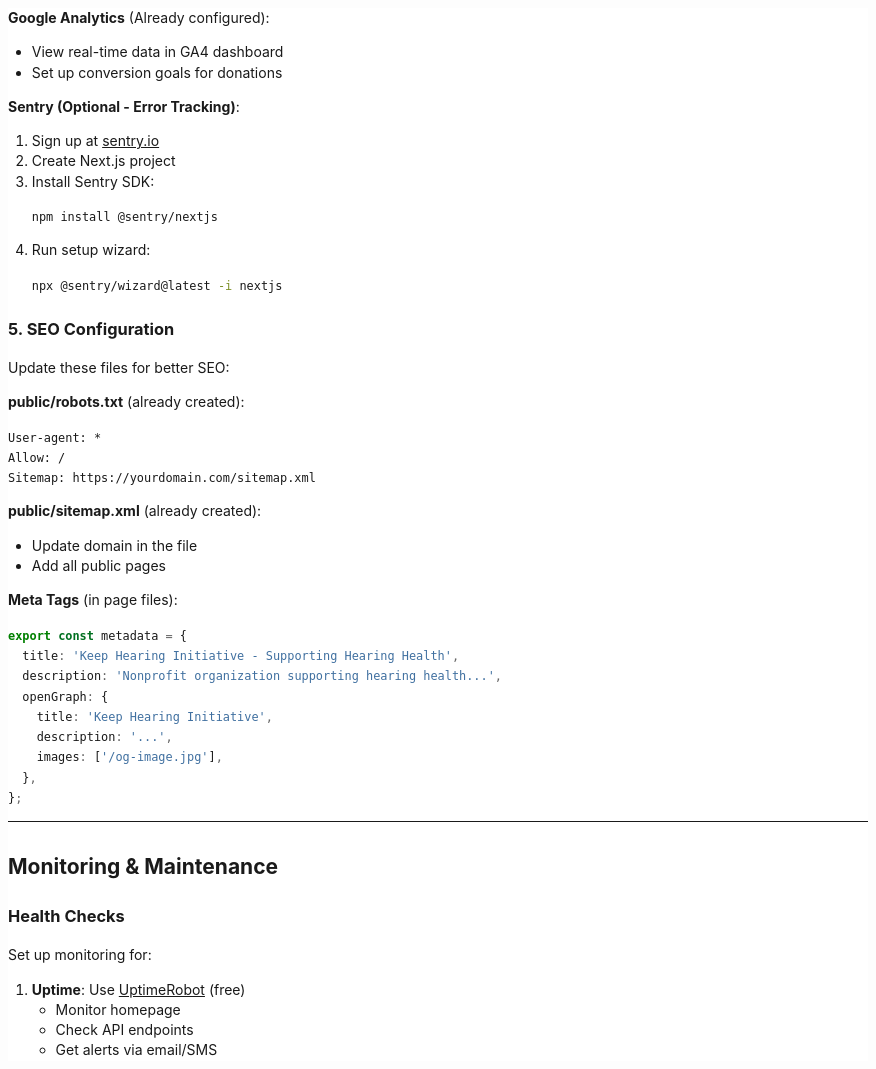 **Google Analytics** (Already configured):
- View real-time data in GA4 dashboard
- Set up conversion goals for donations

**Sentry (Optional - Error Tracking)**:
1. Sign up at [sentry.io](https://sentry.io)
2. Create Next.js project
3. Install Sentry SDK:
   ```bash
   npm install @sentry/nextjs
   ```
4. Run setup wizard:
   ```bash
   npx @sentry/wizard@latest -i nextjs
   ```

### 5. SEO Configuration

Update these files for better SEO:

**public/robots.txt** (already created):
```
User-agent: *
Allow: /
Sitemap: https://yourdomain.com/sitemap.xml
```

**public/sitemap.xml** (already created):
- Update domain in the file
- Add all public pages

**Meta Tags** (in page files):
```typescript
export const metadata = {
  title: 'Keep Hearing Initiative - Supporting Hearing Health',
  description: 'Nonprofit organization supporting hearing health...',
  openGraph: {
    title: 'Keep Hearing Initiative',
    description: '...',
    images: ['/og-image.jpg'],
  },
};
```

---

## Monitoring & Maintenance

### Health Checks

Set up monitoring for:

1. **Uptime**: Use [UptimeRobot](https://uptimerobot.com) (free)
   - Monitor homepage
   - Check API endpoints
   - Get alerts via email/SMS
